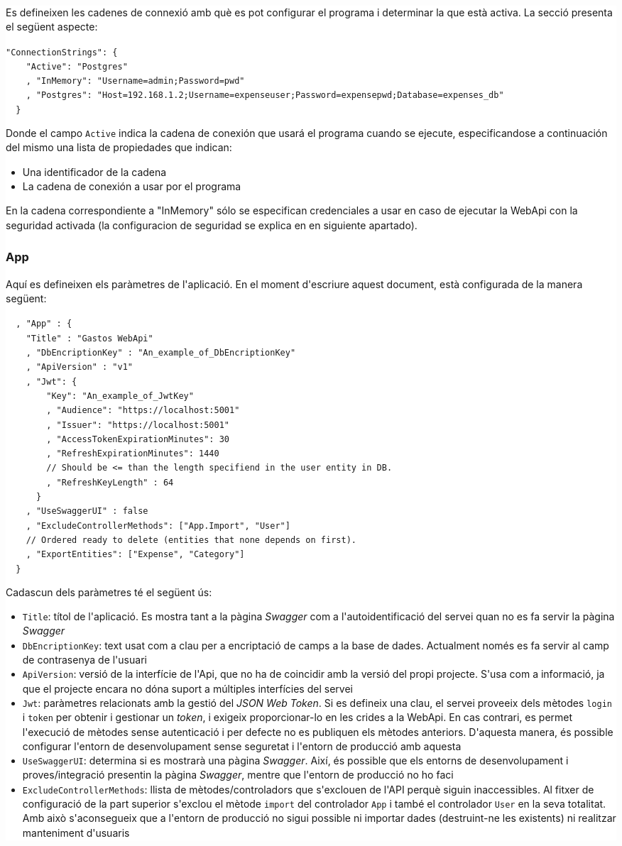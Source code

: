 Es defineixen les cadenes de connexió amb què es pot configurar el programa i determinar la que està activa. La secció presenta el següent aspecte:

```
"ConnectionStrings": {
    "Active": "Postgres"
    , "InMemory": "Username=admin;Password=pwd"
    , "Postgres": "Host=192.168.1.2;Username=expenseuser;Password=expensepwd;Database=expenses_db"
  }
```

Donde el campo `Active` indica la cadena de conexión que usará el programa cuando se ejecute, especificandose a continuación del mismo una lista de propiedades que indican:
  * Una identificador de la cadena  
  * La cadena de conexión a usar por el programa

En la cadena correspondiente a "InMemory" sólo se especifican credenciales a usar en caso de ejecutar la WebApi con la seguridad activada (la configuracion de seguridad se explica en en siguiente apartado).

### App

Aquí es defineixen els paràmetres de l'aplicació. En el moment d'escriure aquest document, està configurada de la manera següent:

```
  , "App" : {
    "Title" : "Gastos WebApi"
    , "DbEncriptionKey" : "An_example_of_DbEncriptionKey"
    , "ApiVersion" : "v1"
    , "Jwt": {
        "Key": "An_example_of_JwtKey"
        , "Audience": "https://localhost:5001"
        , "Issuer": "https://localhost:5001"
        , "AccessTokenExpirationMinutes": 30
        , "RefreshExpirationMinutes": 1440
        // Should be <= than the length specifiend in the user entity in DB.
        , "RefreshKeyLength" : 64
      }
    , "UseSwaggerUI" : false
    , "ExcludeControllerMethods": ["App.Import", "User"]
    // Ordered ready to delete (entities that none depends on first).
    , "ExportEntities": ["Expense", "Category"]
  }
```

Cadascun dels paràmetres té el següent ús:
* `Title`: títol de l'aplicació. Es mostra tant a la pàgina *Swagger* com a l'autoidentificació del servei quan no es fa servir la pàgina *Swagger*
* `DbEncriptionKey`: text usat com a clau per a encriptació de camps a la base de dades. Actualment només es fa servir al camp de contrasenya de l'usuari
* `ApiVersion`: versió de la interfície de l'Api, que no ha de coincidir amb la versió del propi projecte. S'usa com a informació, ja que el projecte encara no dóna suport a múltiples interfícies del servei
* `Jwt`: paràmetres relacionats amb la gestió del *JSON Web Token*. Si es defineix una clau, el servei proveeix dels mètodes `login` i `token` per obtenir i gestionar un *token*, i exigeix proporcionar-lo en les crides a la WebApi. En cas contrari, es permet l'execució de mètodes sense autenticació i per defecte no es publiquen els mètodes anteriors. D'aquesta manera, és possible configurar l'entorn de desenvolupament sense seguretat i l'entorn de producció amb aquesta
* `UseSwaggerUI`: determina si es mostrarà una pàgina *Swagger*. Així, és possible que els entorns de desenvolupament i proves/integració presentin la pàgina *Swagger*, mentre que l'entorn de producció no ho faci
* `ExcludeControllerMethods`: llista de mètodes/controladors que s'exclouen de l'API perquè siguin inaccessibles. Al fitxer de configuració de la part superior s'exclou el mètode `import` del controlador `App` i també el controlador `User` en la seva totalitat. Amb això s'aconsegueix que a l'entorn de producció no sigui possible ni importar dades (destruint-ne les existents) ni realitzar manteniment d'usuaris